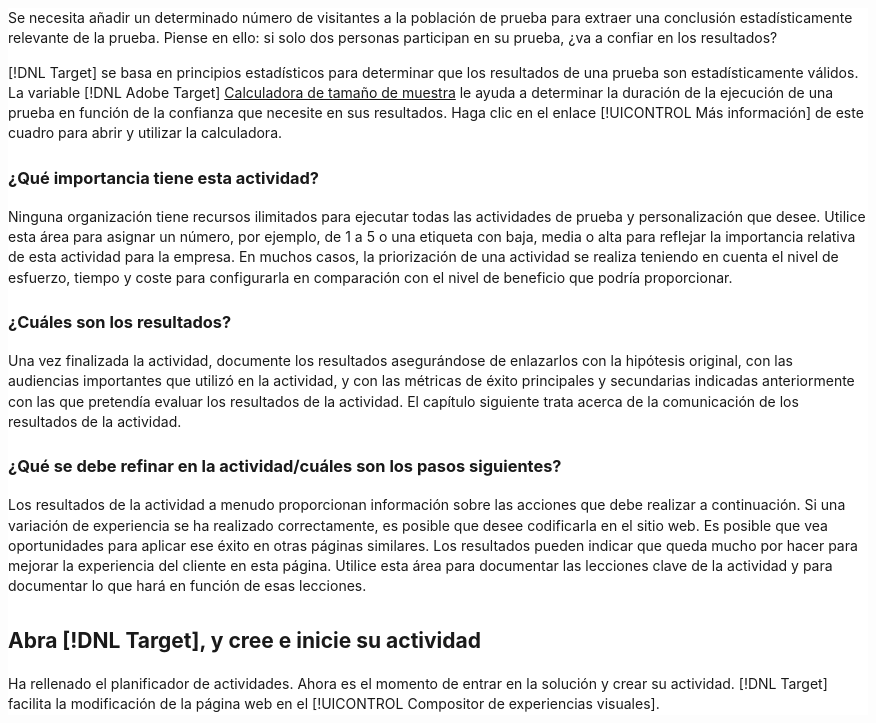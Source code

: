 Se necesita añadir un determinado número de visitantes a la población de prueba para extraer una conclusión estadísticamente relevante de la prueba. Piense en ello: si solo dos personas participan en su prueba, ¿va a confiar en los resultados?

[!DNL Target] se basa en principios estadísticos para determinar que los resultados de una prueba son estadísticamente válidos. La variable [!DNL Adobe Target] [Calculadora de tamaño de muestra](/help/main/c-activities/t-test-ab/sample-size-determination.md#section_6B8725BD704C4AFE939EF2A6B6E834E6) le ayuda a determinar la duración de la ejecución de una prueba en función de la confianza que necesite en sus resultados. Haga clic en el enlace [!UICONTROL Más información] de este cuadro para abrir y utilizar la calculadora.

### ¿Qué importancia tiene esta actividad?

Ninguna organización tiene recursos ilimitados para ejecutar todas las actividades de prueba y personalización que desee. Utilice esta área para asignar un número, por ejemplo, de 1 a 5 o una etiqueta con baja, media o alta para reflejar la importancia relativa de esta actividad para la empresa. En muchos casos, la priorización de una actividad se realiza teniendo en cuenta el nivel de esfuerzo, tiempo y coste para configurarla en comparación con el nivel de beneficio que podría proporcionar.

### ¿Cuáles son los resultados?

Una vez finalizada la actividad, documente los resultados asegurándose de enlazarlos con la hipótesis original, con las audiencias importantes que utilizó en la actividad, y con las métricas de éxito principales y secundarias indicadas anteriormente con las que pretendía evaluar los resultados de la actividad. El capítulo siguiente trata acerca de la comunicación de los resultados de la actividad.

### ¿Qué se debe refinar en la actividad/cuáles son los pasos siguientes?

Los resultados de la actividad a menudo proporcionan información sobre las acciones que debe realizar a continuación. Si una variación de experiencia se ha realizado correctamente, es posible que desee codificarla en el sitio web. Es posible que vea oportunidades para aplicar ese éxito en otras páginas similares. Los resultados pueden indicar que queda mucho por hacer para mejorar la experiencia del cliente en esta página. Utilice esta área para documentar las lecciones clave de la actividad y para documentar lo que hará en función de esas lecciones.

## Abra [!DNL Target], y cree e inicie su actividad

Ha rellenado el planificador de actividades. Ahora es el momento de entrar en la solución y crear su actividad. [!DNL Target] facilita la modificación de la página web en el [!UICONTROL Compositor de experiencias visuales].
